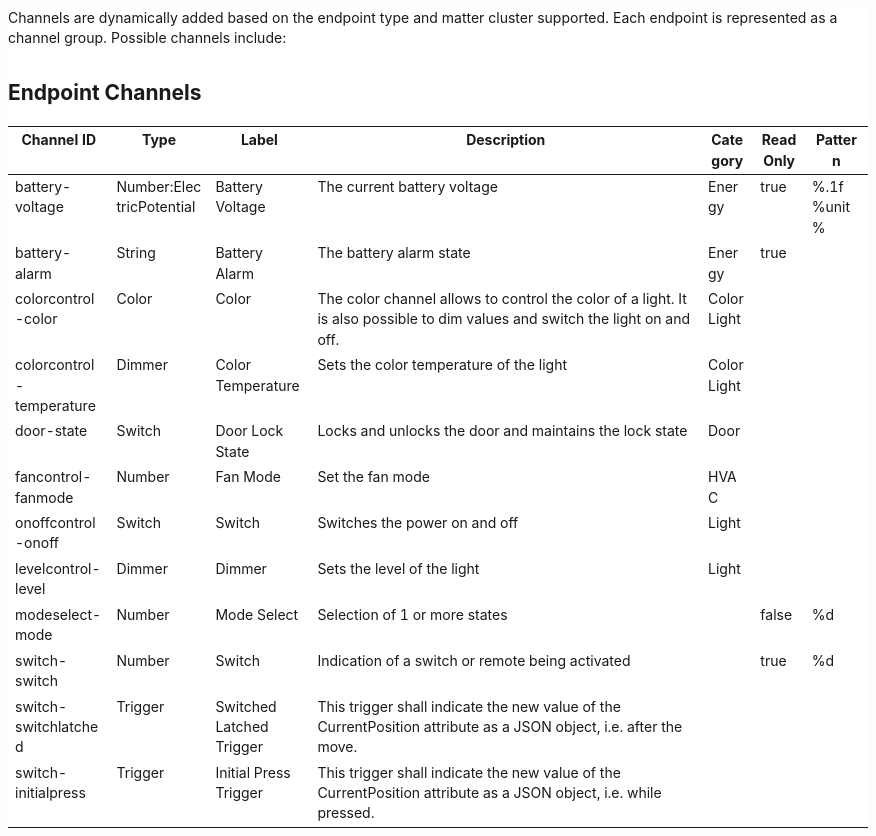Channels are dynamically added based on the endpoint type and matter cluster supported. Each endpoint is represented as a channel group.
Possible channels include:

## Endpoint Channels

| Channel ID                                | Type                     | Label                        | Description                                                                                                                                                                                                                                                          | Category         | ReadOnly | Pattern     |
|-------------------------------------------|--------------------------|------------------------------|----------------------------------------------------------------------------------------------------------------------------------------------------------------------------------------------------------------------------------------------------------------------|------------------|----------|-------------|
| battery-voltage                           | Number:ElectricPotential | Battery Voltage              | The current battery voltage                                                                                                                                                                                                                                          | Energy           | true     | %.1f %unit% |
| battery-alarm                             | String                   | Battery Alarm                | The battery alarm state                                                                                                                                                                                                                                              | Energy           | true     |             |
| colorcontrol-color                        | Color                    | Color                        | The color channel allows to control the color of a light. It is also possible to dim values and switch the light on and off.                                                                                                                                         | ColorLight       |          |             |
| colorcontrol-temperature                  | Dimmer                   | Color Temperature            | Sets the color temperature of the light                                                                                                                                                                                                                              | ColorLight       |          |             |
| door-state                                | Switch                   | Door Lock State              | Locks and unlocks the door and maintains the lock state                                                                                                                                                                                                              | Door             |          |             |
| fancontrol-fanmode                        | Number                   | Fan Mode                     | Set the fan mode                                                                                                                                                                                                                                                     | HVAC             |          |             |
| onoffcontrol-onoff                        | Switch                   | Switch                       | Switches the power on and off                                                                                                                                                                                                                                        | Light            |          |             |
| levelcontrol-level                        | Dimmer                   | Dimmer                       | Sets the level of the light                                                                                                                                                                                                                                          | Light            |          |             |
| modeselect-mode                           | Number                   | Mode Select                  | Selection of 1 or more states                                                                                                                                                                                                                                        |                  | false    | %d          |
| switch-switch                             | Number                   | Switch                       | Indication of a switch or remote being activated                                                                                                                                                                                                                     |                  | true     | %d          |
| switch-switchlatched                      | Trigger                  | Switched Latched Trigger     | This trigger shall indicate the new value of the CurrentPosition attribute as a JSON object, i.e. after the move.                                                                                                                                                    |                  |          |             |
| switch-initialpress                       | Trigger                  | Initial Press Trigger        | This trigger shall indicate the new value of the CurrentPosition attribute as a JSON object, i.e. while pressed.                                                                                                                                                     |                  |          |             |